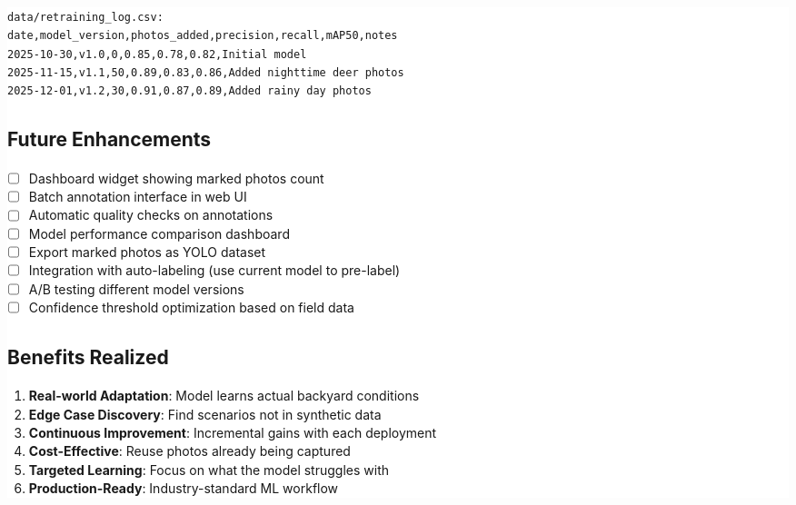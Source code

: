 ```
data/retraining_log.csv:
date,model_version,photos_added,precision,recall,mAP50,notes
2025-10-30,v1.0,0,0.85,0.78,0.82,Initial model
2025-11-15,v1.1,50,0.89,0.83,0.86,Added nighttime deer photos
2025-12-01,v1.2,30,0.91,0.87,0.89,Added rainy day photos
```

## Future Enhancements

- [ ] Dashboard widget showing marked photos count
- [ ] Batch annotation interface in web UI
- [ ] Automatic quality checks on annotations
- [ ] Model performance comparison dashboard
- [ ] Export marked photos as YOLO dataset
- [ ] Integration with auto-labeling (use current model to pre-label)
- [ ] A/B testing different model versions
- [ ] Confidence threshold optimization based on field data

## Benefits Realized

1. **Real-world Adaptation**: Model learns actual backyard conditions
2. **Edge Case Discovery**: Find scenarios not in synthetic data
3. **Continuous Improvement**: Incremental gains with each deployment
4. **Cost-Effective**: Reuse photos already being captured
5. **Targeted Learning**: Focus on what the model struggles with
6. **Production-Ready**: Industry-standard ML workflow

